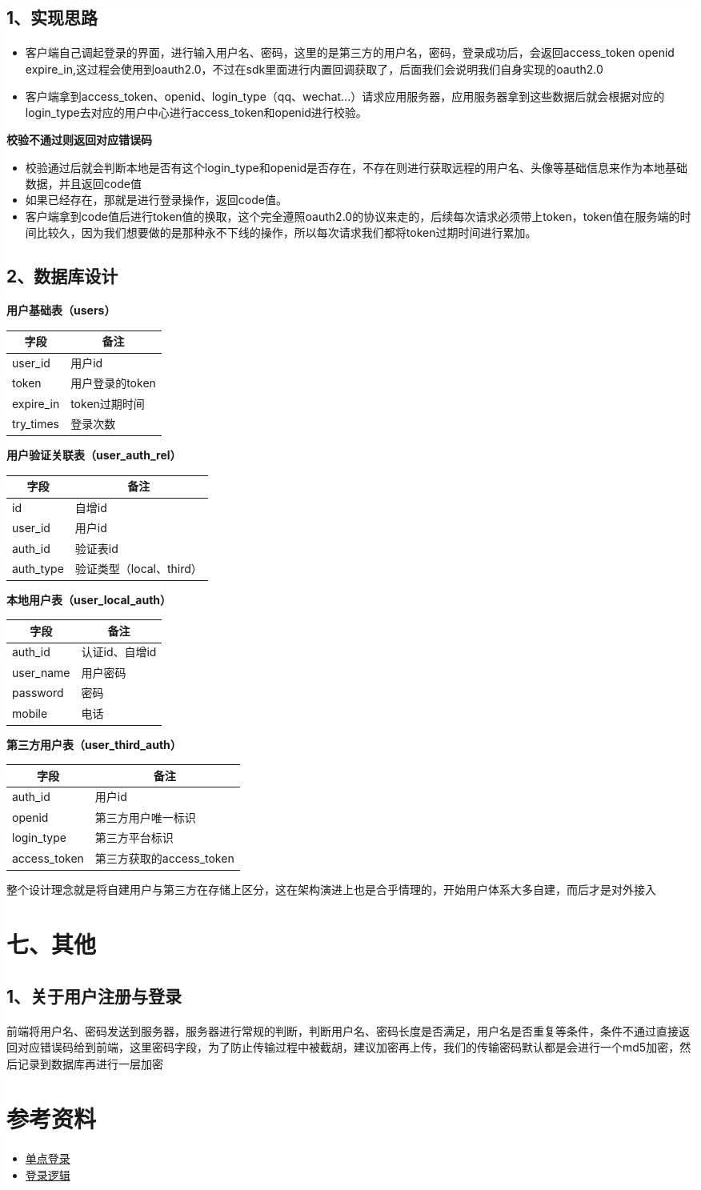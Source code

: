 ## 1、实现思路

- 客户端自己调起登录的界面，进行输入用户名、密码，这里的是第三方的用户名，密码，登录成功后，会返回access_token openid expire_in,这过程会使用到oauth2.0，不过在sdk里面进行内置回调获取了，后面我们会说明我们自身实现的oauth2.0

- 客户端拿到access_token、openid、login_type（qq、wechat...）请求应用服务器，应用服务器拿到这些数据后就会根据对应的login_type去对应的用户中心进行access_token和openid进行校验。

**校验不通过则返回对应错误码**

- 校验通过后就会判断本地是否有这个login_type和openid是否存在，不存在则进行获取远程的用户名、头像等基础信息来作为本地基础数据，并且返回code值
- 如果已经存在，那就是进行登录操作，返回code值。
- 客户端拿到code值后进行token值的换取，这个完全遵照oauth2.0的协议来走的，后续每次请求必须带上token，token值在服务端的时间比较久，因为我们想要做的是那种永不下线的操作，所以每次请求我们都将token过期时间进行累加。

## 2、数据库设计

**用户基础表（users）**

字段 | 备注
----|-----
user_id|用户id
token|用户登录的token
expire_in |token过期时间
try_times | 登录次数

**用户验证关联表（user_auth_rel）**

字段 | 备注
----|-----
id | 自增id
user_id|用户id
auth_id | 验证表id
auth_type | 验证类型（local、third）

**本地用户表（user_local_auth）**

字段 | 备注
----|-----
auth_id| 认证id、自增id
user_name | 用户密码
password | 密码
mobile | 电话

**第三方用户表（user_third_auth）**

字段 | 备注
----|-----
auth_id | 用户id
openid|第三方用户唯一标识
login_type | 第三方平台标识
access_token| 第三方获取的access_token


整个设计理念就是将自建用户与第三方在存储上区分，这在架构演进上也是合乎情理的，开始用户体系大多自建，而后才是对外接入

# 七、其他

## 1、关于用户注册与登录

前端将用户名、密码发送到服务器，服务器进行常规的判断，判断用户名、密码长度是否满足，用户名是否重复等条件，条件不通过直接返回对应错误码给到前端，这里密码字段，为了防止传输过程中被截胡，建议加密再上传，我们的传输密码默认都是会进行一个md5加密，然后记录到数据库再进行一层加密

# 参考资料

* [单点登录](http：//www.cnblogs.com/ywlaker/p/6113927.html)  
* [登录逻辑](https://www.uisdc.com/login-registration-process)